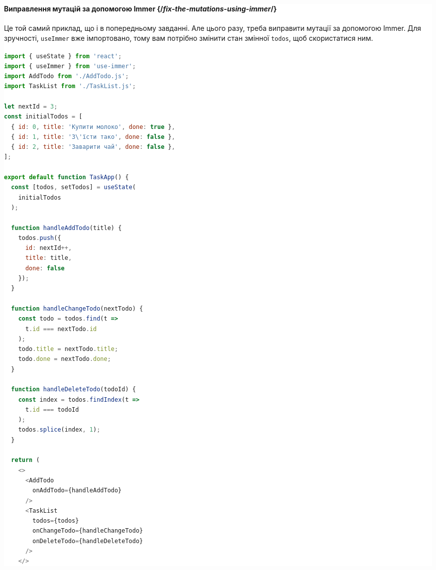 </Sandpack>

</Solution>


#### Виправлення мутацій за допомогою Immer {/*fix-the-mutations-using-immer*/}

Це той самий приклад, що і в попередньому завданні. Але цього разу, треба виправити мутації за допомогою Immer. Для зручності, `useImmer` вже імпортовано, тому вам потрібно змінити стан змінної `todos`, щоб скористатися ним.

<Sandpack>

```js src/App.js
import { useState } from 'react';
import { useImmer } from 'use-immer';
import AddTodo from './AddTodo.js';
import TaskList from './TaskList.js';

let nextId = 3;
const initialTodos = [
  { id: 0, title: 'Купити молоко', done: true },
  { id: 1, title: 'З\'їсти тако', done: false },
  { id: 2, title: 'Заварити чай', done: false },
];

export default function TaskApp() {
  const [todos, setTodos] = useState(
    initialTodos
  );

  function handleAddTodo(title) {
    todos.push({
      id: nextId++,
      title: title,
      done: false
    });
  }

  function handleChangeTodo(nextTodo) {
    const todo = todos.find(t =>
      t.id === nextTodo.id
    );
    todo.title = nextTodo.title;
    todo.done = nextTodo.done;
  }

  function handleDeleteTodo(todoId) {
    const index = todos.findIndex(t =>
      t.id === todoId
    );
    todos.splice(index, 1);
  }

  return (
    <>
      <AddTodo
        onAddTodo={handleAddTodo}
      />
      <TaskList
        todos={todos}
        onChangeTodo={handleChangeTodo}
        onDeleteTodo={handleDeleteTodo}
      />
    </>
```